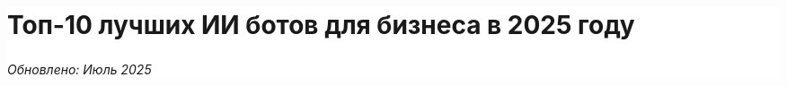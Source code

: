 

<script type="application/ld+json">
{{
  "@context": "https://schema.org",
  "@type": "Article",
  "headline": "AI Tools Guide 2025",
  "description": "Complete guide to AI tools and bots in 2025",
  "author": {{
    "@type": "Organization",
    "name": "AI Bots Guide"
  }},
  "publisher": {{
    "@type": "Organization",
    "name": "AI Bots Guide",
    "logo": {{
      "@type": "ImageObject",
      "url": "https://aibotsguide.com/logo.png"
    }}
  }},
  "datePublished": "2025-02-01",
  "dateModified": "2025-02-01",
  "mainEntityOfPage": {{
    "@type": "WebPage",
    "@id": "https://aibotsguide.com"
  }}
}}
</script>


<meta property="og:title" content="AI Tools Guide 2025" />
<meta property="og:description" content="Complete guide to AI tools and bots in 2025" />
<meta property="og:type" content="article" />
<meta property="og:url" content="https://aibotsguide.com" />
<meta property="og:image" content="https://aibotsguide.com/og-image.png" />


<meta name="twitter:card" content="summary_large_image" />
<meta name="twitter:title" content="AI Tools Guide 2025" />
<meta name="twitter:description" content="Complete guide to AI tools and bots in 2025" />
<meta name="twitter:image" content="https://aibotsguide.com/twitter-image.png" />


<meta name="keywords" content="AI tools, artificial intelligence, chatbots, productivity, automation" />
<meta name="robots" content="index, follow" />
<meta name="author" content="AI Bots Guide" />
<meta name="language" content="Russian" />
<meta name="revisit-after" content="7 days" />


# Топ-10 лучших ИИ ботов для бизнеса в 2025 году

*Обновлено: Июль 2025*
